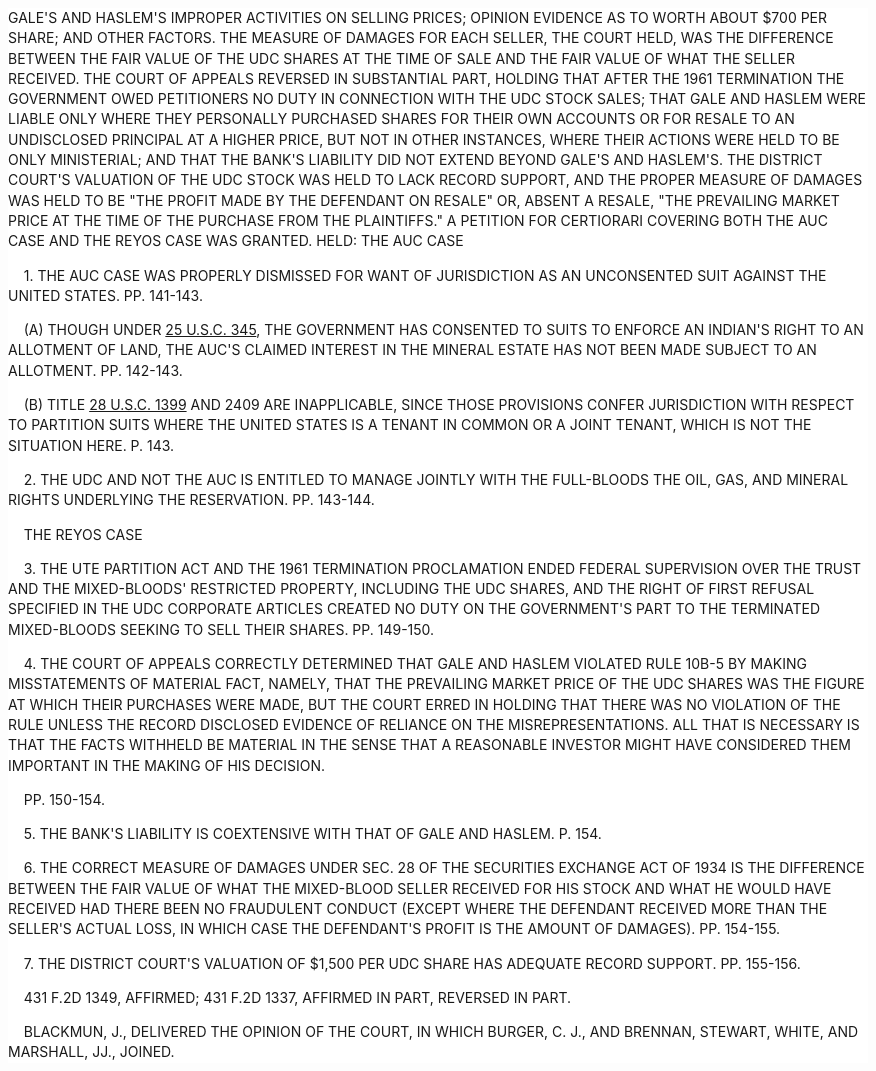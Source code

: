 GALE'S AND HASLEM'S IMPROPER ACTIVITIES ON SELLING PRICES; OPINION EVIDENCE AS TO WORTH ABOUT $700 PER SHARE; AND OTHER FACTORS.  THE MEASURE OF DAMAGES FOR EACH SELLER, THE COURT HELD, WAS THE DIFFERENCE BETWEEN THE FAIR VALUE OF THE UDC SHARES AT THE TIME OF SALE AND THE FAIR VALUE OF WHAT THE SELLER RECEIVED.  THE COURT OF APPEALS REVERSED IN SUBSTANTIAL PART, HOLDING THAT AFTER THE 1961 TERMINATION THE GOVERNMENT OWED PETITIONERS NO DUTY IN CONNECTION WITH THE UDC STOCK SALES; THAT GALE AND HASLEM WERE LIABLE ONLY WHERE THEY PERSONALLY PURCHASED SHARES FOR THEIR OWN ACCOUNTS OR FOR RESALE TO AN UNDISCLOSED PRINCIPAL AT A HIGHER PRICE, BUT NOT IN OTHER INSTANCES, WHERE THEIR ACTIONS WERE HELD TO BE ONLY MINISTERIAL; AND THAT THE BANK'S LIABILITY DID NOT EXTEND BEYOND GALE'S AND HASLEM'S.  THE DISTRICT COURT'S VALUATION OF THE UDC STOCK WAS HELD TO LACK RECORD SUPPORT, AND THE PROPER MEASURE OF DAMAGES WAS HELD TO BE "THE PROFIT MADE BY THE DEFENDANT ON RESALE" OR, ABSENT A RESALE, "THE PREVAILING MARKET PRICE AT THE TIME OF THE PURCHASE FROM THE PLAINTIFFS."  A PETITION FOR CERTIORARI COVERING BOTH THE AUC CASE AND THE REYOS CASE WAS GRANTED.  HELD: THE AUC CASE

    1.  THE AUC CASE WAS PROPERLY DISMISSED FOR WANT OF JURISDICTION AS AN UNCONSENTED SUIT AGAINST THE UNITED STATES.  PP. 141-143.

    (A) THOUGH UNDER [25 U.S.C. 345][/us/usc/t25/s345], THE GOVERNMENT HAS CONSENTED TO SUITS TO ENFORCE AN INDIAN'S RIGHT TO AN ALLOTMENT OF LAND, THE AUC'S CLAIMED INTEREST IN THE MINERAL ESTATE HAS NOT BEEN MADE SUBJECT TO AN ALLOTMENT.  PP. 142-143.

    (B) TITLE [28 U.S.C. 1399][/us/usc/t28/s1399] AND 2409 ARE INAPPLICABLE, SINCE THOSE PROVISIONS CONFER JURISDICTION WITH RESPECT TO PARTITION SUITS WHERE THE UNITED STATES IS A TENANT IN COMMON OR A JOINT TENANT, WHICH IS NOT THE SITUATION HERE.  P. 143.

    2.  THE UDC AND NOT THE AUC IS ENTITLED TO MANAGE JOINTLY WITH THE FULL-BLOODS THE OIL, GAS, AND MINERAL RIGHTS UNDERLYING THE RESERVATION.  PP. 143-144.

    THE REYOS CASE

    3.  THE UTE PARTITION ACT AND THE 1961 TERMINATION PROCLAMATION ENDED FEDERAL SUPERVISION OVER THE TRUST AND THE MIXED-BLOODS' RESTRICTED PROPERTY, INCLUDING THE UDC SHARES, AND THE RIGHT OF FIRST REFUSAL SPECIFIED IN THE UDC CORPORATE ARTICLES CREATED NO DUTY ON THE GOVERNMENT'S PART TO THE TERMINATED MIXED-BLOODS SEEKING TO SELL THEIR SHARES.  PP. 149-150.

    4.  THE COURT OF APPEALS CORRECTLY DETERMINED THAT GALE AND HASLEM VIOLATED RULE 10B-5 BY MAKING MISSTATEMENTS OF MATERIAL FACT, NAMELY, THAT THE PREVAILING MARKET PRICE OF THE UDC SHARES WAS THE FIGURE AT WHICH THEIR PURCHASES WERE MADE, BUT THE COURT ERRED IN HOLDING THAT THERE WAS NO VIOLATION OF THE RULE UNLESS THE RECORD DISCLOSED EVIDENCE OF RELIANCE ON THE MISREPRESENTATIONS.  ALL THAT IS NECESSARY IS THAT THE FACTS WITHHELD BE MATERIAL IN THE SENSE THAT A REASONABLE INVESTOR MIGHT HAVE CONSIDERED THEM IMPORTANT IN THE MAKING OF HIS DECISION.

    PP. 150-154.

    5.  THE BANK'S LIABILITY IS COEXTENSIVE WITH THAT OF GALE AND HASLEM.  P. 154.

    6.  THE CORRECT MEASURE OF DAMAGES UNDER SEC. 28 OF THE SECURITIES EXCHANGE ACT OF 1934 IS THE DIFFERENCE BETWEEN THE FAIR VALUE OF WHAT THE MIXED-BLOOD SELLER RECEIVED FOR HIS STOCK AND WHAT HE WOULD HAVE RECEIVED HAD THERE BEEN NO FRAUDULENT CONDUCT (EXCEPT WHERE THE DEFENDANT RECEIVED MORE THAN THE SELLER'S ACTUAL LOSS, IN WHICH CASE THE DEFENDANT'S PROFIT IS THE AMOUNT OF DAMAGES).  PP. 154-155.

    7.  THE DISTRICT COURT'S VALUATION OF $1,500 PER UDC SHARE HAS ADEQUATE RECORD SUPPORT.  PP. 155-156.

    431 F.2D 1349, AFFIRMED; 431 F.2D 1337, AFFIRMED IN PART, REVERSED IN PART.

    BLACKMUN, J., DELIVERED THE OPINION OF THE COURT, IN WHICH BURGER, C. J., AND BRENNAN, STEWART, WHITE, AND MARSHALL, JJ., JOINED.


[/us/courts/scotus/usReporter/406/128]: https://publicdocs.github.io/go/links?ns=uslm-x&ref=%2Fus%2Fcourts%2Fscotus%2FusReporter%2F406%2F128
[/us/usc/t25/s345]: https://publicdocs.github.io/go/links?ns=uslm&ref=%2Fus%2Fusc%2Ft25%2Fs345
[/us/usc/t28/s1399]: https://publicdocs.github.io/go/links?ns=uslm&ref=%2Fus%2Fusc%2Ft28%2Fs1399
[/us/usc/t25/s345]: https://publicdocs.github.io/go/links?ns=uslm&ref=%2Fus%2Fusc%2Ft25%2Fs345
[/us/usc/t28/s1399]: https://publicdocs.github.io/go/links?ns=uslm&ref=%2Fus%2Fusc%2Ft28%2Fs1399
[/us/stat/68/868]: https://publicdocs.github.io/go/links?ns=uslm&ref=%2Fus%2Fstat%2F68%2F868
[/us/stat/70/936]: https://publicdocs.github.io/go/links?ns=uslm&ref=%2Fus%2Fstat%2F70%2F936
[/us/stat/76/597]: https://publicdocs.github.io/go/links?ns=uslm&ref=%2Fus%2Fstat%2F76%2F597
[/us/usc/t25/s677]: https://publicdocs.github.io/go/links?ns=uslm&ref=%2Fus%2Fusc%2Ft25%2Fs677
[/us/stat/48/881]: https://publicdocs.github.io/go/links?ns=uslm&ref=%2Fus%2Fstat%2F48%2F881
[/us/usc/t15/s78]: https://publicdocs.github.io/go/links?ns=uslm&ref=%2Fus%2Fusc%2Ft15%2Fs78
[/us/usc/t25/s677]: https://publicdocs.github.io/go/links?ns=uslm&ref=%2Fus%2Fusc%2Ft25%2Fs677
[/us/usc/t25/s677]: https://publicdocs.github.io/go/links?ns=uslm&ref=%2Fus%2Fusc%2Ft25%2Fs677
[/us/usc/t25/s677]: https://publicdocs.github.io/go/links?ns=uslm&ref=%2Fus%2Fusc%2Ft25%2Fs677
[/us/usc/t25/s677]: https://publicdocs.github.io/go/links?ns=uslm&ref=%2Fus%2Fusc%2Ft25%2Fs677
[/us/usc/t25/s677]: https://publicdocs.github.io/go/links?ns=uslm&ref=%2Fus%2Fusc%2Ft25%2Fs677
[/us/usc/t25/s677]: https://publicdocs.github.io/go/links?ns=uslm&ref=%2Fus%2Fusc%2Ft25%2Fs677
[/us/usc/t25/s677]: https://publicdocs.github.io/go/links?ns=uslm&ref=%2Fus%2Fusc%2Ft25%2Fs677
[/us/cfr/5]: https://publicdocs.github.io/go/links?ns=uslm-x&ref=%2Fus%2Fcfr%2F5
[/us/usc/t25/s677]: https://publicdocs.github.io/go/links?ns=uslm&ref=%2Fus%2Fusc%2Ft25%2Fs677
[/us/cfr/5]: https://publicdocs.github.io/go/links?ns=uslm-x&ref=%2Fus%2Fcfr%2F5
[/us/cfr/5]: https://publicdocs.github.io/go/links?ns=uslm-x&ref=%2Fus%2Fcfr%2F5
[/us/cfr/5]: https://publicdocs.github.io/go/links?ns=uslm-x&ref=%2Fus%2Fcfr%2F5
[/us/cfr/5]: https://publicdocs.github.io/go/links?ns=uslm-x&ref=%2Fus%2Fcfr%2F5
[/us/usc/t25/s677]: https://publicdocs.github.io/go/links?ns=uslm&ref=%2Fus%2Fusc%2Ft25%2Fs677
[/us/courts/scotus/usReporter/391/404]: https://publicdocs.github.io/go/links?ns=uslm-x&ref=%2Fus%2Fcourts%2Fscotus%2FusReporter%2F391%2F404
[/us/usc/t25/s345]: https://publicdocs.github.io/go/links?ns=uslm&ref=%2Fus%2Fusc%2Ft25%2Fs345
[/us/usc/t28/s1399]: https://publicdocs.github.io/go/links?ns=uslm&ref=%2Fus%2Fusc%2Ft28%2Fs1399
[/us/usc/t28/s1331]: https://publicdocs.github.io/go/links?ns=uslm&ref=%2Fus%2Fusc%2Ft28%2Fs1331
[/us/usc/t28/s2671]: https://publicdocs.github.io/go/links?ns=uslm&ref=%2Fus%2Fusc%2Ft28%2Fs2671
[/us/courts/scotus/usReporter/402/905]: https://publicdocs.github.io/go/links?ns=uslm-x&ref=%2Fus%2Fcourts%2Fscotus%2FusReporter%2F402%2F905
[/us/courts/scotus/usReporter/312/584]: https://publicdocs.github.io/go/links?ns=uslm-x&ref=%2Fus%2Fcourts%2Fscotus%2FusReporter%2F312%2F584
[/us/courts/scotus/usReporter/369/643]: https://publicdocs.github.io/go/links?ns=uslm-x&ref=%2Fus%2Fcourts%2Fscotus%2FusReporter%2F369%2F643
[/us/courts/scotus/usReporter/305/382]: https://publicdocs.github.io/go/links?ns=uslm-x&ref=%2Fus%2Fcourts%2Fscotus%2FusReporter%2F305%2F382
[/us/courts/scotus/usReporter/202/60]: https://publicdocs.github.io/go/links?ns=uslm-x&ref=%2Fus%2Fcourts%2Fscotus%2FusReporter%2F202%2F60
[/us/courts/scotus/usReporter/202/473]: https://publicdocs.github.io/go/links?ns=uslm-x&ref=%2Fus%2Fcourts%2Fscotus%2FusReporter%2F202%2F473
[/us/usc/t25/s345]: https://publicdocs.github.io/go/links?ns=uslm&ref=%2Fus%2Fusc%2Ft25%2Fs345
[/us/stat/24/388]: https://publicdocs.github.io/go/links?ns=uslm&ref=%2Fus%2Fstat%2F24%2F388
[/us/usc/t25/s331]: https://publicdocs.github.io/go/links?ns=uslm&ref=%2Fus%2Fusc%2Ft25%2Fs331
[/us/courts/scotus/usReporter/270/243]: https://publicdocs.github.io/go/links?ns=uslm-x&ref=%2Fus%2Fcourts%2Fscotus%2FusReporter%2F270%2F243
[/us/courts/scotus/usReporter/322/419]: https://publicdocs.github.io/go/links?ns=uslm-x&ref=%2Fus%2Fcourts%2Fscotus%2FusReporter%2F322%2F419
[/us/usc/t25/s677]: https://publicdocs.github.io/go/links?ns=uslm&ref=%2Fus%2Fusc%2Ft25%2Fs677
[/us/usc/t28/s1399]: https://publicdocs.github.io/go/links?ns=uslm&ref=%2Fus%2Fusc%2Ft28%2Fs1399
[/us/usc/t25/s677]: https://publicdocs.github.io/go/links?ns=uslm&ref=%2Fus%2Fusc%2Ft25%2Fs677
[/us/courts/scotus/usReporter/243/452]: https://publicdocs.github.io/go/links?ns=uslm-x&ref=%2Fus%2Fcourts%2Fscotus%2FusReporter%2F243%2F452
[/us/courts/scotus/usReporter/221/286]: https://publicdocs.github.io/go/links?ns=uslm-x&ref=%2Fus%2Fcourts%2Fscotus%2FusReporter%2F221%2F286
[/us/stat/70/936]: https://publicdocs.github.io/go/links?ns=uslm&ref=%2Fus%2Fstat%2F70%2F936
[/us/stat/76/597]: https://publicdocs.github.io/go/links?ns=uslm&ref=%2Fus%2Fstat%2F76%2F597
[/us/stat/81/164]: https://publicdocs.github.io/go/links?ns=uslm&ref=%2Fus%2Fstat%2F81%2F164
[/us/stat/82/171]: https://publicdocs.github.io/go/links?ns=uslm&ref=%2Fus%2Fstat%2F82%2F171
[/us/usc/t25/s676]: https://publicdocs.github.io/go/links?ns=uslm&ref=%2Fus%2Fusc%2Ft25%2Fs676
[/us/usc/t15/s78]: https://publicdocs.github.io/go/links?ns=uslm&ref=%2Fus%2Fusc%2Ft15%2Fs78
[/us/usc/t25/s677]: https://publicdocs.github.io/go/links?ns=uslm&ref=%2Fus%2Fusc%2Ft25%2Fs677
[/us/usc/t25/s677]: https://publicdocs.github.io/go/links?ns=uslm&ref=%2Fus%2Fusc%2Ft25%2Fs677
[/us/usc/t25/s677]: https://publicdocs.github.io/go/links?ns=uslm&ref=%2Fus%2Fusc%2Ft25%2Fs677
[/us/usc/t25/s677]: https://publicdocs.github.io/go/links?ns=uslm&ref=%2Fus%2Fusc%2Ft25%2Fs677
[/us/cfr/5]: https://publicdocs.github.io/go/links?ns=uslm-x&ref=%2Fus%2Fcfr%2F5
[/us/usc/t15/s78]: https://publicdocs.github.io/go/links?ns=uslm&ref=%2Fus%2Fusc%2Ft15%2Fs78
[/us/courts/scotus/usReporter/375/180]: https://publicdocs.github.io/go/links?ns=uslm-x&ref=%2Fus%2Fcourts%2Fscotus%2FusReporter%2F375%2F180
[/us/courts/scotus/usReporter/404/6]: https://publicdocs.github.io/go/links?ns=uslm-x&ref=%2Fus%2Fcourts%2Fscotus%2FusReporter%2F404%2F6
[/us/usc/t15/s78]: https://publicdocs.github.io/go/links?ns=uslm&ref=%2Fus%2Fusc%2Ft15%2Fs78
[/us/usc/t15/s77]: https://publicdocs.github.io/go/links?ns=uslm&ref=%2Fus%2Fusc%2Ft15%2Fs77
[/us/courts/scotus/usReporter/396/375]: https://publicdocs.github.io/go/links?ns=uslm-x&ref=%2Fus%2Fcourts%2Fscotus%2FusReporter%2F396%2F375
[/us/courts/scotus/usReporter/394/976]: https://publicdocs.github.io/go/links?ns=uslm-x&ref=%2Fus%2Fcourts%2Fscotus%2FusReporter%2F394%2F976
[/us/usc/t15/s78]: https://publicdocs.github.io/go/links?ns=uslm&ref=%2Fus%2Fusc%2Ft15%2Fs78
[/us/courts/scotus/usReporter/390/951]: https://publicdocs.github.io/go/links?ns=uslm-x&ref=%2Fus%2Fcourts%2Fscotus%2FusReporter%2F390%2F951
[/us/courts/scotus/usReporter/382/879]: https://publicdocs.github.io/go/links?ns=uslm-x&ref=%2Fus%2Fcourts%2Fscotus%2FusReporter%2F382%2F879
[/us/courts/scotus/usReporter/327/251]: https://publicdocs.github.io/go/links?ns=uslm-x&ref=%2Fus%2Fcourts%2Fscotus%2FusReporter%2F327%2F251
[/us/stat/68/250]: https://publicdocs.github.io/go/links?ns=uslm&ref=%2Fus%2Fstat%2F68%2F250
[/us/usc/t25/s891]: https://publicdocs.github.io/go/links?ns=uslm&ref=%2Fus%2Fusc%2Ft25%2Fs891
[/us/stat/68/718]: https://publicdocs.github.io/go/links?ns=uslm&ref=%2Fus%2Fstat%2F68%2F718
[/us/usc/t25/s564]: https://publicdocs.github.io/go/links?ns=uslm&ref=%2Fus%2Fusc%2Ft25%2Fs564
[/us/stat/68/724]: https://publicdocs.github.io/go/links?ns=uslm&ref=%2Fus%2Fstat%2F68%2F724
[/us/usc/t25/s691]: https://publicdocs.github.io/go/links?ns=uslm&ref=%2Fus%2Fusc%2Ft25%2Fs691
[/us/stat/68/768]: https://publicdocs.github.io/go/links?ns=uslm&ref=%2Fus%2Fstat%2F68%2F768
[/us/usc/t25/s721]: https://publicdocs.github.io/go/links?ns=uslm&ref=%2Fus%2Fusc%2Ft25%2Fs721
[/us/stat/68/1099]: https://publicdocs.github.io/go/links?ns=uslm&ref=%2Fus%2Fstat%2F68%2F1099
[/us/usc/t25/s741]: https://publicdocs.github.io/go/links?ns=uslm&ref=%2Fus%2Fusc%2Ft25%2Fs741
[/us/stat/70/893]: https://publicdocs.github.io/go/links?ns=uslm&ref=%2Fus%2Fstat%2F70%2F893
[/us/usc/t25/s791]: https://publicdocs.github.io/go/links?ns=uslm&ref=%2Fus%2Fusc%2Ft25%2Fs791
[/us/stat/70/937]: https://publicdocs.github.io/go/links?ns=uslm&ref=%2Fus%2Fstat%2F70%2F937
[/us/usc/t25/s821]: https://publicdocs.github.io/go/links?ns=uslm&ref=%2Fus%2Fusc%2Ft25%2Fs821
[/us/stat/70/963]: https://publicdocs.github.io/go/links?ns=uslm&ref=%2Fus%2Fstat%2F70%2F963
[/us/usc/t25/s841]: https://publicdocs.github.io/go/links?ns=uslm&ref=%2Fus%2Fusc%2Ft25%2Fs841
[/us/stat/73/592]: https://publicdocs.github.io/go/links?ns=uslm&ref=%2Fus%2Fstat%2F73%2F592
[/us/usc/t25/s931]: https://publicdocs.github.io/go/links?ns=uslm&ref=%2Fus%2Fusc%2Ft25%2Fs931
[/us/stat/76/429]: https://publicdocs.github.io/go/links?ns=uslm&ref=%2Fus%2Fstat%2F76%2F429
[/us/usc/t25/s971]: https://publicdocs.github.io/go/links?ns=uslm&ref=%2Fus%2Fusc%2Ft25%2Fs971
[/us/usc/t25/s677]: https://publicdocs.github.io/go/links?ns=uslm&ref=%2Fus%2Fusc%2Ft25%2Fs677
[/us/usc/t25/s677]: https://publicdocs.github.io/go/links?ns=uslm&ref=%2Fus%2Fusc%2Ft25%2Fs677
[/us/stat/65/194]: https://publicdocs.github.io/go/links?ns=uslm&ref=%2Fus%2Fstat%2F65%2F194
[/us/usc/t25/s672]: https://publicdocs.github.io/go/links?ns=uslm&ref=%2Fus%2Fusc%2Ft25%2Fs672
[/us/usc/t25/s677]: https://publicdocs.github.io/go/links?ns=uslm&ref=%2Fus%2Fusc%2Ft25%2Fs677
[/us/pl/671/83]: https://publicdocs.github.io/go/links?ns=uslm&ref=%2Fus%2Fpl%2F671%2F83
[/us/stat/68/868]: https://publicdocs.github.io/go/links?ns=uslm&ref=%2Fus%2Fstat%2F68%2F868
[/us/pl/671/83]: https://publicdocs.github.io/go/links?ns=uslm&ref=%2Fus%2Fpl%2F671%2F83
[/us/stat/68/868]: https://publicdocs.github.io/go/links?ns=uslm&ref=%2Fus%2Fstat%2F68%2F868
[/us/usc/t25/s345]: https://publicdocs.github.io/go/links?ns=uslm&ref=%2Fus%2Fusc%2Ft25%2Fs345
[/us/stat/48/74]: https://publicdocs.github.io/go/links?ns=uslm&ref=%2Fus%2Fstat%2F48%2F74
[/us/usc/t15/s77]: https://publicdocs.github.io/go/links?ns=uslm&ref=%2Fus%2Fusc%2Ft15%2Fs77
[/us/stat/49/838]: https://publicdocs.github.io/go/links?ns=uslm&ref=%2Fus%2Fstat%2F49%2F838